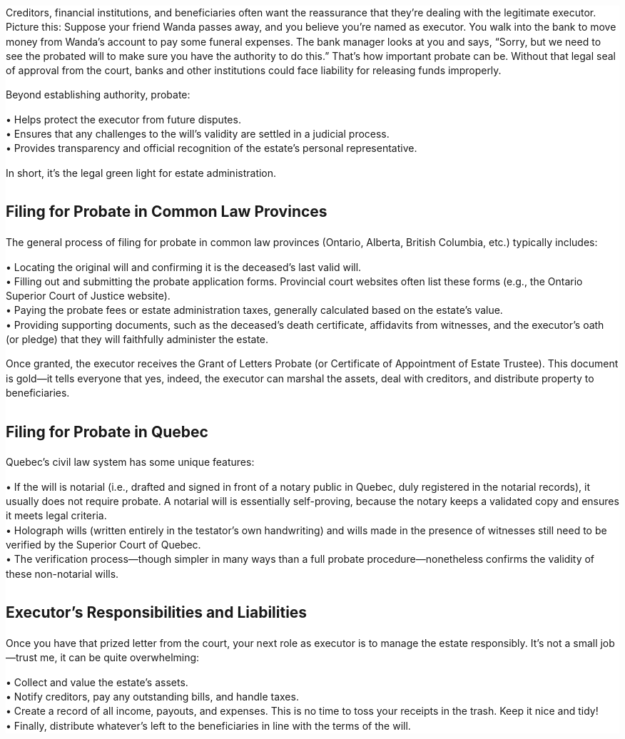 Creditors, financial institutions, and beneficiaries often want the reassurance that they’re dealing with the legitimate executor. Picture this: Suppose your friend Wanda passes away, and you believe you’re named as executor. You walk into the bank to move money from Wanda’s account to pay some funeral expenses. The bank manager looks at you and says, “Sorry, but we need to see the probated will to make sure you have the authority to do this.” That’s how important probate can be. Without that legal seal of approval from the court, banks and other institutions could face liability for releasing funds improperly.

Beyond establishing authority, probate:

• Helps protect the executor from future disputes.  
• Ensures that any challenges to the will’s validity are settled in a judicial process.  
• Provides transparency and official recognition of the estate’s personal representative.

In short, it’s the legal green light for estate administration.

  
Filing for Probate in Common Law Provinces  
------------------------------------------

The general process of filing for probate in common law provinces (Ontario, Alberta, British Columbia, etc.) typically includes:

• Locating the original will and confirming it is the deceased’s last valid will.  
• Filling out and submitting the probate application forms. Provincial court websites often list these forms (e.g., the Ontario Superior Court of Justice website).  
• Paying the probate fees or estate administration taxes, generally calculated based on the estate’s value.  
• Providing supporting documents, such as the deceased’s death certificate, affidavits from witnesses, and the executor’s oath (or pledge) that they will faithfully administer the estate.

Once granted, the executor receives the Grant of Letters Probate (or Certificate of Appointment of Estate Trustee). This document is gold—it tells everyone that yes, indeed, the executor can marshal the assets, deal with creditors, and distribute property to beneficiaries.

  
Filing for Probate in Quebec  
----------------------------

Quebec’s civil law system has some unique features:

• If the will is notarial (i.e., drafted and signed in front of a notary public in Quebec, duly registered in the notarial records), it usually does not require probate. A notarial will is essentially self-proving, because the notary keeps a validated copy and ensures it meets legal criteria.  
• Holograph wills (written entirely in the testator’s own handwriting) and wills made in the presence of witnesses still need to be verified by the Superior Court of Quebec.  
• The verification process—though simpler in many ways than a full probate procedure—nonetheless confirms the validity of these non-notarial wills.

  
Executor’s Responsibilities and Liabilities  
-------------------------------------------

Once you have that prized letter from the court, your next role as executor is to manage the estate responsibly. It’s not a small job—trust me, it can be quite overwhelming:

• Collect and value the estate’s assets.  
• Notify creditors, pay any outstanding bills, and handle taxes.  
• Create a record of all income, payouts, and expenses. This is no time to toss your receipts in the trash. Keep it nice and tidy!  
• Finally, distribute whatever’s left to the beneficiaries in line with the terms of the will.
